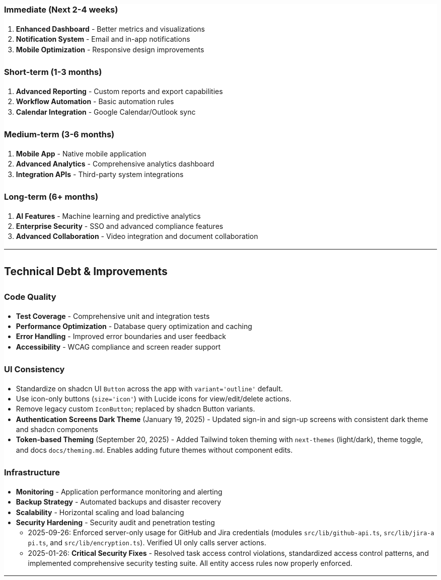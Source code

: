 ### Immediate (Next 2-4 weeks)

1. **Enhanced Dashboard** - Better metrics and visualizations
2. **Notification System** - Email and in-app notifications
3. **Mobile Optimization** - Responsive design improvements

### Short-term (1-3 months)

1. **Advanced Reporting** - Custom reports and export capabilities
2. **Workflow Automation** - Basic automation rules
3. **Calendar Integration** - Google Calendar/Outlook sync

### Medium-term (3-6 months)

1. **Mobile App** - Native mobile application
2. **Advanced Analytics** - Comprehensive analytics dashboard
3. **Integration APIs** - Third-party system integrations

### Long-term (6+ months)

1. **AI Features** - Machine learning and predictive analytics
2. **Enterprise Security** - SSO and advanced compliance features
3. **Advanced Collaboration** - Video integration and document collaboration

---

## Technical Debt & Improvements

### Code Quality

- **Test Coverage** - Comprehensive unit and integration tests
- **Performance Optimization** - Database query optimization and caching
- **Error Handling** - Improved error boundaries and user feedback
- **Accessibility** - WCAG compliance and screen reader support

### UI Consistency

- Standardize on shadcn UI `Button` across the app with `variant='outline'` default.
- Use icon-only buttons (`size='icon'`) with Lucide icons for view/edit/delete actions.
- Remove legacy custom `IconButton`; replaced by shadcn Button variants.
- **Authentication Screens Dark Theme** (January 19, 2025) - Updated sign-in and sign-up screens with consistent dark theme and shadcn components
- **Token-based Theming** (September 20, 2025) - Added Tailwind token theming with `next-themes` (light/dark), theme toggle, and docs `docs/theming.md`. Enables adding future themes without component edits.

### Infrastructure

- **Monitoring** - Application performance monitoring and alerting
- **Backup Strategy** - Automated backups and disaster recovery
- **Scalability** - Horizontal scaling and load balancing
- **Security Hardening** - Security audit and penetration testing
  - 2025-09-26: Enforced server-only usage for GitHub and Jira credentials (modules `src/lib/github-api.ts`, `src/lib/jira-api.ts`, and `src/lib/encryption.ts`). Verified UI only calls server actions.
  - 2025-01-26: **Critical Security Fixes** - Resolved task access control violations, standardized access control patterns, and implemented comprehensive security testing suite. All entity access rules now properly enforced.

---